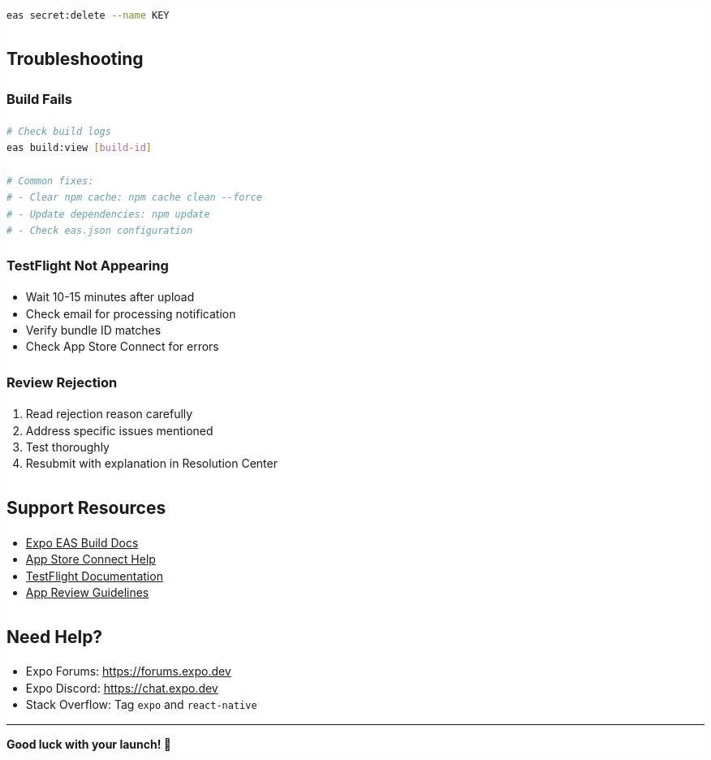 ```bash
eas secret:delete --name KEY
```

## Troubleshooting

### Build Fails

```bash
# Check build logs
eas build:view [build-id]

# Common fixes:
# - Clear npm cache: npm cache clean --force
# - Update dependencies: npm update
# - Check eas.json configuration
```

### TestFlight Not Appearing

- Wait 10-15 minutes after upload
- Check email for processing notification
- Verify bundle ID matches
- Check App Store Connect for errors

### Review Rejection

1. Read rejection reason carefully
2. Address specific issues mentioned
3. Test thoroughly
4. Resubmit with explanation in Resolution Center

## Support Resources

- [Expo EAS Build Docs](https://docs.expo.dev/build/introduction/)
- [App Store Connect Help](https://help.apple.com/app-store-connect/)
- [TestFlight Documentation](https://developer.apple.com/testflight/)
- [App Review Guidelines](https://developer.apple.com/app-store/review/guidelines/)

## Need Help?

- Expo Forums: https://forums.expo.dev
- Expo Discord: https://chat.expo.dev
- Stack Overflow: Tag `expo` and `react-native`

---

**Good luck with your launch! 🚀**

